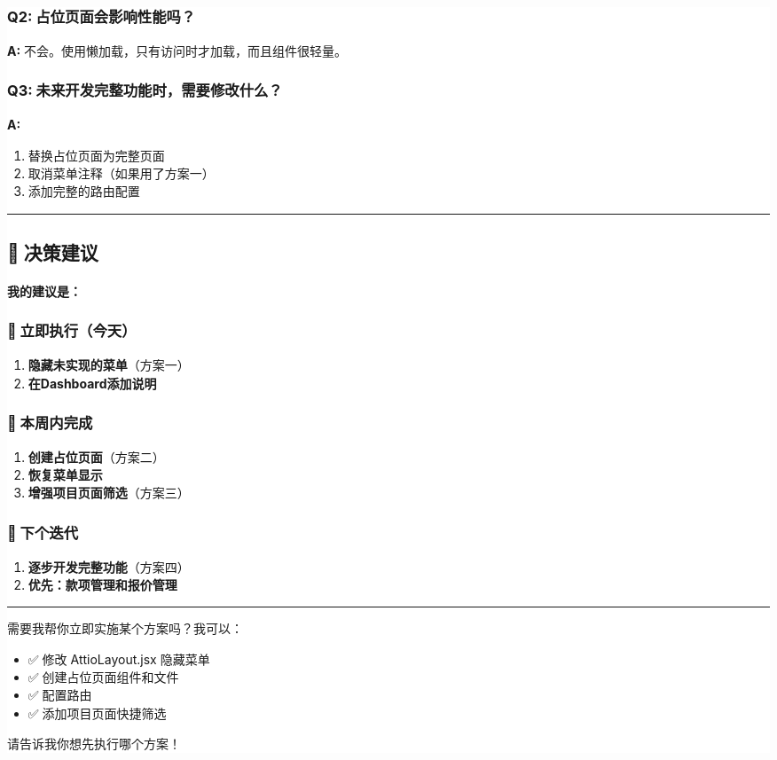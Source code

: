 ### Q2: 占位页面会影响性能吗？

**A:** 不会。使用懒加载，只有访问时才加载，而且组件很轻量。

### Q3: 未来开发完整功能时，需要修改什么？

**A:** 
1. 替换占位页面为完整页面
2. 取消菜单注释（如果用了方案一）
3. 添加完整的路由配置

---

## 📝 决策建议

**我的建议是：**

### 🚀 立即执行（今天）
1. **隐藏未实现的菜单**（方案一）
2. **在Dashboard添加说明**

### 📅 本周内完成
1. **创建占位页面**（方案二）
2. **恢复菜单显示**
3. **增强项目页面筛选**（方案三）

### 📆 下个迭代
1. **逐步开发完整功能**（方案四）
2. **优先：款项管理和报价管理**

---

需要我帮你立即实施某个方案吗？我可以：
- ✅ 修改 AttioLayout.jsx 隐藏菜单
- ✅ 创建占位页面组件和文件
- ✅ 配置路由
- ✅ 添加项目页面快捷筛选

请告诉我你想先执行哪个方案！


